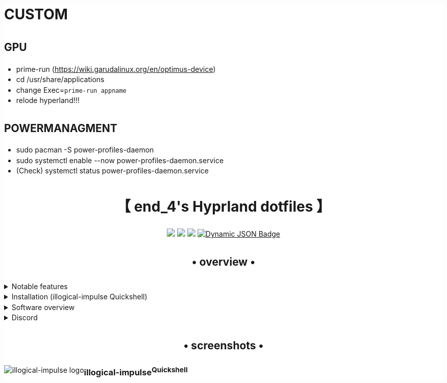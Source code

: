 # CUSTOM
## GPU
- prime-run (https://wiki.garudalinux.org/en/optimus-device)
- cd /usr/share/applications
- change Exec=`prime-run appname`
- relode hyperland!!!

## POWERMANAGMENT
- sudo pacman -S power-profiles-daemon
- sudo systemctl enable --now power-profiles-daemon.service
- (Check) systemctl status power-profiles-daemon.service

<div align="center">
    <h1>【 end_4's Hyprland dotfiles 】</h1>
    <h3></h3>
</div>

<div align="center"> 

![](https://img.shields.io/github/last-commit/end-4/dots-hyprland?&style=for-the-badge&color=8ad7eb&logo=git&logoColor=D9E0EE&labelColor=1E202B)
![](https://img.shields.io/github/stars/end-4/dots-hyprland?style=for-the-badge&logo=andela&color=86dbd7&logoColor=D9E0EE&labelColor=1E202B)
![](https://img.shields.io/github/repo-size/end-4/dots-hyprland?color=86dbce&label=SIZE&logo=protondrive&style=for-the-badge&logoColor=D9E0EE&labelColor=1E202B)
<a href="https://discord.gg/GtdRBXgMwq"> <img alt="Dynamic JSON Badge" src="https://img.shields.io/badge/dynamic/json?url=https%3A%2F%2Fdiscordapp.com%2Fapi%2Finvites%2FGtdRBXgMwq%3Fwith_counts%3Dtrue&query=approximate_member_count&style=for-the-badge&logo=discord&logoColor=D9E0EE&label=discord&labelColor=%231E202B&color=86dbc0&link=https%3A%2F%2Fdiscord.gg%2FGtdRBXgMwq"> </a>

</div>

<div align="center">
    <h2>• overview •</h2>
    <h3></h3>
</div>

 <details><summary>Notable features</summary></details>
<details><summary>Installation (illogical-impulse Quickshell)</summary></details>

<details><summary>Software overview</summary></details>

<details><summary>Discord</summary></details>

<div align="center">
    <h2>• screenshots •</h2>
    <h3></h3>
</div>

<div align="center">
    <img src=".github/assets/illogical-impulse.svg" alt="illogical-impulse logo" style="float:left; width:400;">
</div>

### illogical-impulse<sup>Quickshell</sup>
